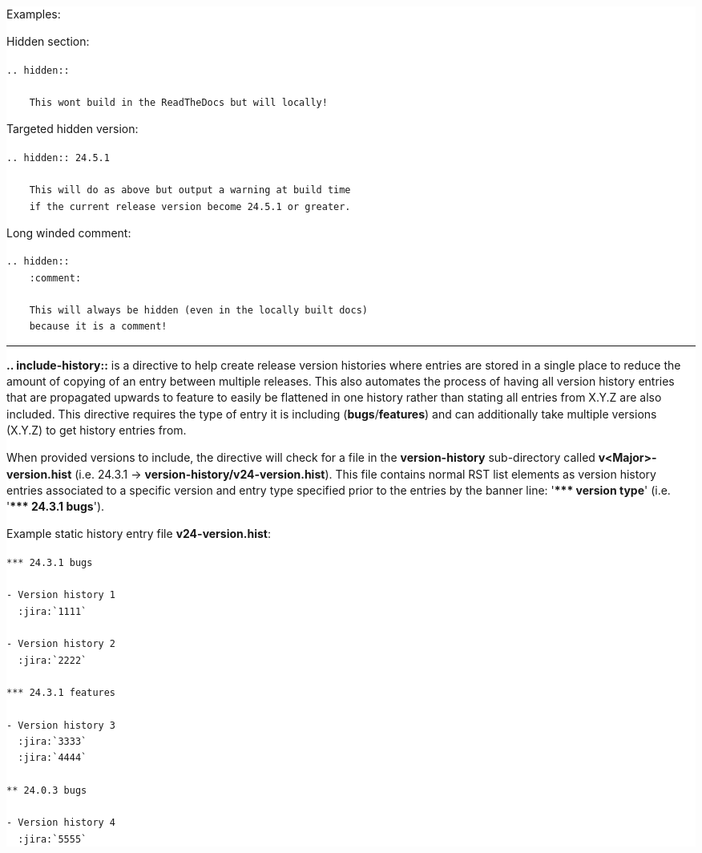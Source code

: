Examples:

Hidden section:
```
.. hidden::

    This wont build in the ReadTheDocs but will locally!
```

Targeted hidden version:
```
.. hidden:: 24.5.1

    This will do as above but output a warning at build time
    if the current release version become 24.5.1 or greater.
```

Long winded comment:
```
.. hidden::
    :comment:

    This will always be hidden (even in the locally built docs)
    because it is a comment!
```

---

**.. include-history::** is a directive to help create release version histories where entries are
stored in a single place to reduce the amount of copying of an entry between multiple releases. This
also automates the process of having all version history entries that are propagated upwards to feature
to easily be flattened in one history rather than stating all entries from X.Y.Z are also included. This
directive requires the type of entry it is including (**bugs**/**features**) and can additionally take
multiple versions (X.Y.Z) to get history entries from.

When provided versions to include, the directive will check for a file in the **version-history** sub-directory
called **v\<Major\>-version.hist** (i.e. 24.3.1 -> **version-history/v24-version.hist**). This file contains
normal RST list elements as version history entries associated to a specific version and entry type specified
prior to the entries by the banner line: '**\*\*\* version type**' (i.e. '**\*\*\* 24.3.1 bugs**').

Example static history entry file **v24-version.hist**:
```
*** 24.3.1 bugs

- Version history 1
  :jira:`1111`

- Version history 2
  :jira:`2222`

*** 24.3.1 features

- Version history 3
  :jira:`3333`
  :jira:`4444`

** 24.0.3 bugs

- Version history 4
  :jira:`5555`
```
